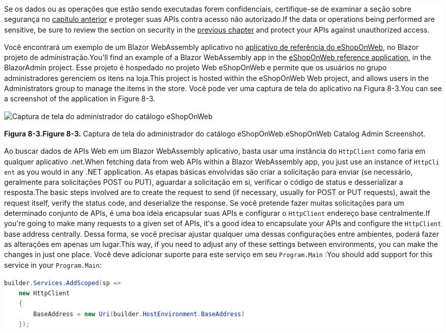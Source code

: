 <span data-ttu-id="68bba-345">Se os dados ou as operações que estão sendo executadas forem confidenciais, certifique-se de examinar a seção sobre segurança no [capítulo anterior](develop-asp-net-core-mvc-apps.md) e proteger suas APIs contra acesso não autorizado.</span><span class="sxs-lookup"><span data-stu-id="68bba-345">If the data or operations being performed are sensitive, be sure to review the section on security in the [previous chapter](develop-asp-net-core-mvc-apps.md) and protect your APIs against unauthorized access.</span></span>

<span data-ttu-id="68bba-346">Você encontrará um exemplo de um Blazor WebAssembly aplicativo no [aplicativo de referência do eShopOnWeb](https://github.com/dotnet-architecture/eShopOnWeb), no Blazor projeto de administração.</span><span class="sxs-lookup"><span data-stu-id="68bba-346">You'll find an example of a Blazor WebAssembly app in the [eShopOnWeb reference application](https://github.com/dotnet-architecture/eShopOnWeb), in the BlazorAdmin project.</span></span> <span data-ttu-id="68bba-347">Esse projeto é hospedado no projeto Web eShopOnWeb e permite que os usuários no grupo administradores gerenciem os itens na loja.</span><span class="sxs-lookup"><span data-stu-id="68bba-347">This project is hosted within the eShopOnWeb Web project, and allows users in the Administrators group to manage the items in the store.</span></span> <span data-ttu-id="68bba-348">Você pode ver uma captura de tela do aplicativo na Figura 8-3.</span><span class="sxs-lookup"><span data-stu-id="68bba-348">You can see a screenshot of the application in Figure 8-3.</span></span>

![Captura de tela do administrador do catálogo eShopOnWeb](./media/image8-3.jpg)

<span data-ttu-id="68bba-350">**Figura 8-3.**</span><span class="sxs-lookup"><span data-stu-id="68bba-350">**Figure 8-3.**</span></span> <span data-ttu-id="68bba-351">Captura de tela do administrador do catálogo eShopOnWeb.</span><span class="sxs-lookup"><span data-stu-id="68bba-351">eShopOnWeb Catalog Admin Screenshot.</span></span>

<span data-ttu-id="68bba-352">Ao buscar dados de APIs Web em um Blazor WebAssembly aplicativo, basta usar uma instância do `HttpClient` como faria em qualquer aplicativo .net.</span><span class="sxs-lookup"><span data-stu-id="68bba-352">When fetching data from web APIs within a Blazor WebAssembly app, you just use an instance of `HttpClient` as you would in any .NET application.</span></span> <span data-ttu-id="68bba-353">As etapas básicas envolvidas são criar a solicitação para enviar (se necessário, geralmente para solicitações POST ou PUT), aguardar a solicitação em si, verificar o código de status e desserializar a resposta.</span><span class="sxs-lookup"><span data-stu-id="68bba-353">The basic steps involved are to create the request to send (if necessary, usually for POST or PUT requests), await the request itself, verify the status code, and deserialize the response.</span></span> <span data-ttu-id="68bba-354">Se você pretende fazer muitas solicitações para um determinado conjunto de APIs, é uma boa ideia encapsular suas APIs e configurar o `HttpClient` endereço base centralmente.</span><span class="sxs-lookup"><span data-stu-id="68bba-354">If you're going to make many requests to a given set of APIs, it's a good idea to encapsulate your APIs and configure the `HttpClient` base address centrally.</span></span> <span data-ttu-id="68bba-355">Dessa forma, se você precisar ajustar qualquer uma dessas configurações entre ambientes, poderá fazer as alterações em apenas um lugar.</span><span class="sxs-lookup"><span data-stu-id="68bba-355">This way, if you need to adjust any of these settings between environments, you can make the changes in just one place.</span></span> <span data-ttu-id="68bba-356">Você deve adicionar suporte para este serviço em seu `Program.Main` :</span><span class="sxs-lookup"><span data-stu-id="68bba-356">You should add support for this service in your `Program.Main`:</span></span>

```csharp
builder.Services.AddScoped(sp =>
    new HttpClient
    {
        BaseAddress = new Uri(builder.HostEnvironment.BaseAddress)
    });
```
